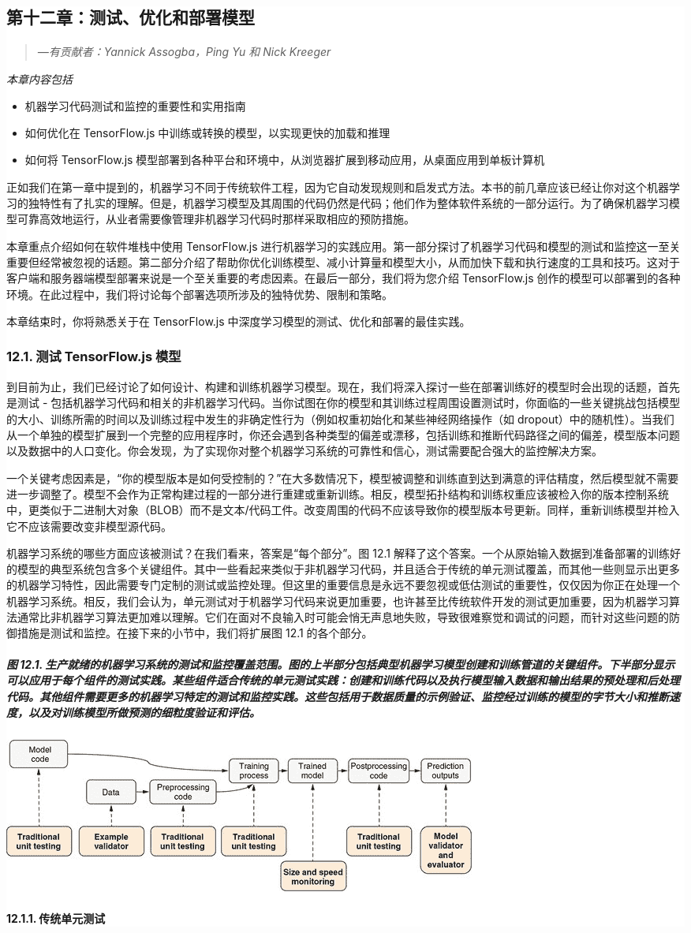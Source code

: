## 第十二章：测试、优化和部署模型

> *—有贡献者：Yannick Assogba，Ping Yu 和 Nick Kreeger*

*本章内容包括*

+   机器学习代码测试和监控的重要性和实用指南

+   如何优化在 TensorFlow.js 中训练或转换的模型，以实现更快的加载和推理

+   如何将 TensorFlow.js 模型部署到各种平台和环境中，从浏览器扩展到移动应用，从桌面应用到单板计算机

正如我们在第一章中提到的，机器学习不同于传统软件工程，因为它自动发现规则和启发式方法。本书的前几章应该已经让你对这个机器学习的独特性有了扎实的理解。但是，机器学习模型及其周围的代码仍然是代码；他们作为整体软件系统的一部分运行。为了确保机器学习模型可靠高效地运行，从业者需要像管理非机器学习代码时那样采取相应的预防措施。

本章重点介绍如何在软件堆栈中使用 TensorFlow.js 进行机器学习的实践应用。第一部分探讨了机器学习代码和模型的测试和监控这一至关重要但经常被忽视的话题。第二部分介绍了帮助你优化训练模型、减小计算量和模型大小，从而加快下载和执行速度的工具和技巧。这对于客户端和服务器端模型部署来说是一个至关重要的考虑因素。在最后一部分，我们将为您介绍 TensorFlow.js 创作的模型可以部署到的各种环境。在此过程中，我们将讨论每个部署选项所涉及的独特优势、限制和策略。

本章结束时，你将熟悉关于在 TensorFlow.js 中深度学习模型的测试、优化和部署的最佳实践。

### 12.1\. 测试 TensorFlow.js 模型

到目前为止，我们已经讨论了如何设计、构建和训练机器学习模型。现在，我们将深入探讨一些在部署训练好的模型时会出现的话题，首先是测试 - 包括机器学习代码和相关的非机器学习代码。当你试图在你的模型和其训练过程周围设置测试时，你面临的一些关键挑战包括模型的大小、训练所需的时间以及训练过程中发生的非确定性行为（例如权重初始化和某些神经网络操作（如 dropout）中的随机性）。当我们从一个单独的模型扩展到一个完整的应用程序时，你还会遇到各种类型的偏差或漂移，包括训练和推断代码路径之间的偏差，模型版本问题以及数据中的人口变化。你会发现，为了实现你对整个机器学习系统的可靠性和信心，测试需要配合强大的监控解决方案。

一个关键考虑因素是，“你的模型版本是如何受控制的？”在大多数情况下，模型被调整和训练直到达到满意的评估精度，然后模型就不需要进一步调整了。模型不会作为正常构建过程的一部分进行重建或重新训练。相反，模型拓扑结构和训练权重应该被检入你的版本控制系统中，更类似于二进制大对象（BLOB）而不是文本/代码工件。改变周围的代码不应该导致你的模型版本号更新。同样，重新训练模型并检入它不应该需要改变非模型源代码。

机器学习系统的哪些方面应该被测试？在我们看来，答案是“每个部分”。图 12.1 解释了这个答案。一个从原始输入数据到准备部署的训练好的模型的典型系统包含多个关键组件。其中一些看起来类似于非机器学习代码，并且适合于传统的单元测试覆盖，而其他一些则显示出更多的机器学习特性，因此需要专门定制的测试或监控处理。但这里的重要信息是永远不要忽视或低估测试的重要性，仅仅因为你正在处理一个机器学习系统。相反，我们会认为，单元测试对于机器学习代码来说更加重要，也许甚至比传统软件开发的测试更加重要，因为机器学习算法通常比非机器学习算法更加难以理解。它们在面对不良输入时可能会悄无声息地失败，导致很难察觉和调试的问题，而针对这些问题的防御措施是测试和监控。在接下来的小节中，我们将扩展图 12.1 的各个部分。

##### 图 12.1\. 生产就绪的机器学习系统的测试和监控覆盖范围。图的上半部分包括典型机器学习模型创建和训练管道的关键组件。下半部分显示可以应用于每个组件的测试实践。某些组件适合传统的单元测试实践：创建和训练代码以及执行模型输入数据和输出结果的预处理和后处理代码。其他组件需要更多的机器学习特定的测试和监控实践。这些包括用于数据质量的示例验证、监控经过训练的模型的字节大小和推断速度，以及对训练模型所做预测的细粒度验证和评估。

![](img/12fig01a_alt.jpg)

#### 12.1.1\. 传统单元测试
